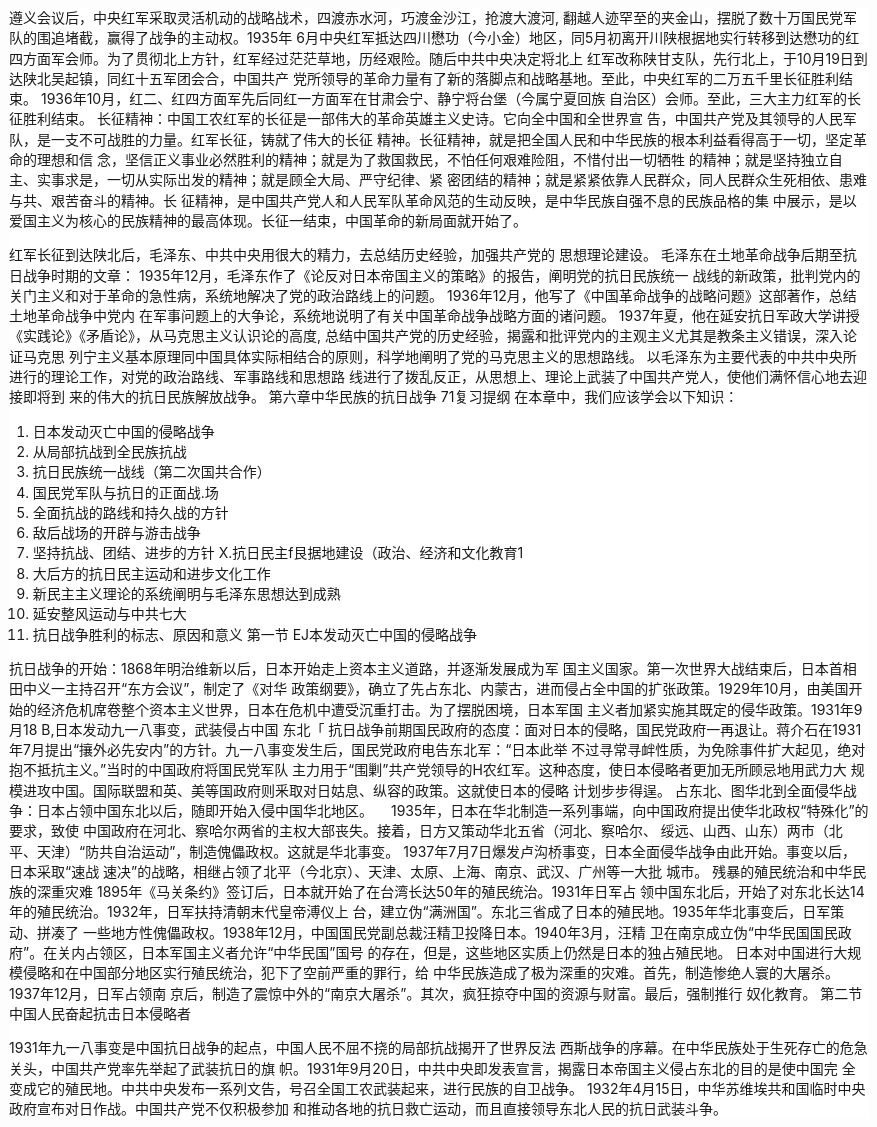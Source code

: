 遵义会议后，中央红军采取灵活机动的战略战术，四渡赤水河，巧渡金沙江，抢渡大渡河, 翻越人迹罕至的夹金山，摆脱了数十万国民党军队的围追堵截，赢得了战争的主动权。1935年 6月中央红军抵达四川懋功（今小金）地区，同5月初离开川陕根据地实行转移到达懋功的红 四方面军会师。为了贯彻北上方针，红军经过茫茫草地，历经艰险。随后中共中央决定将北上 红军改称陕甘支队，先行北上，于10月19日到达陕北吴起镇，同红十五军团会合，中国共产 党所领导的革命力量有了新的落脚点和战略基地。至此，中央红军的二万五千里长征胜利结束。 1936年10月，红二、红四方面军先后同红一方面军在甘肃会宁、静宁将台堡（今属宁夏回族 自治区）会师。至此，三大主力红军的长征胜利结束。
长征精神：中国工农红军的长征是一部伟大的革命英雄主义史诗。它向全中国和全世界宣 告，中国共产党及其领导的人民军队，是一支不可战胜的力量。红军长征，铸就了伟大的长征 精神。长征精神，就是把全国人民和中华民族的根本利益看得高于一切，坚定革命的理想和信 念，坚信正义事业必然胜利的精神；就是为了救国救民，不怕任何艰难险阻，不惜付出一切牺牲 的精神；就是坚持独立自主、实事求是，一切从实际岀发的精神；就是顾全大局、严守纪律、紧 密团结的精神；就是紧紧依靠人民群众，同人民群众生死相依、患难与共、艰苦奋斗的精神。长 征精神，是中国共产党人和人民军队革命风范的生动反映，是中华民族自强不息的民族品格的集 中展示，是以爱国主义为核心的民族精神的最高体现。长征一结束，中国革命的新局面就开始了。

红军长征到达陕北后，毛泽东、中共中央用很大的精力，去总结历史经验，加强共产党的 思想理论建设。
毛泽东在土地革命战争后期至抗日战争时期的文章：
1935年12月，毛泽东作了《论反对日本帝国主义的策略》的报告，阐明党的抗日民族统一 战线的新政策，批判党内的关门主义和对于革命的急性病，系统地解决了党的政治路线上的问题。
1936年12月，他写了《中国革命战争的战略问题》这部著作，总结土地革命战争中党内 在军事问题上的大争论，系统地说明了有关中国革命战争战略方面的诸问题。
1937年夏，他在延安抗日军政大学讲授《实践论》《矛盾论》，从马克思主义认识论的高度, 总结中国共产党的历史经验，揭露和批评党内的主观主义尤其是教条主义错误，深入论证马克思 列宁主义基本原理同中国具体实际相结合的原则，科学地阐明了党的马克思主义的思想路线。
以毛泽东为主要代表的中共中央所进行的理论工作，对党的政治路线、军事路线和思想路 线进行了拨乱反正，从思想上、理论上武装了中国共产党人，使他们满怀信心地去迎接即将到 来的伟大的抗日民族解放战争。 
第六章中华民族的抗日战争
71复习提纲
在本章中，我们应该学会以下知识：
1.	日本发动灭亡中国的侵略战争
2.	从局部抗战到全民族抗战
3.	抗日民族统一战线（第二次国共合作）
4.	国民党军队与抗日的正面战.场
5.	全面抗战的路线和持久战的方针
6.	敌后战场的开辟与游击战争
7.	坚持抗战、团结、进步的方针
X.抗日民主f艮据地建设（政治、经济和文化教育1
9.	大后方的抗日民主运动和进步文化工作
10.	新民主主义理论的系统阐明与毛泽东思想达到成熟
11.	延安整风运动与中共七大
12.	抗日战争胜利的标志、原因和意义
第一节 EJ本发动灭亡中国的侵略战争

抗日战争的开始：1868年明治维新以后，日本开始走上资本主义道路，并逐渐发展成为军 国主义国家。第一次世界大战结束后，日本首相田中义一主持召开“东方会议”，制定了《对华 政策纲要》，确立了先占东北、内蒙古，进而侵占全中国的扩张政策。1929年10月，由美国开 始的经济危机席卷整个资本主义世界，日本在危机中遭受沉重打击。为了摆脱困境，日本军国 主义者加紧实施其既定的侵华政策。1931年9月18 B,日本发动九一八事变，武装侵占中国 东北「
抗日战争前期国民政府的态度：面对日本的侵略，国民党政府一再退让。蒋介石在1931 年7月提出“攘外必先安内”的方针。九一八事变发生后，国民党政府电告东北军：“日本此举 不过寻常寻衅性质，为免除事件扩大起见，绝对抱不抵抗主义。”当时的中国政府将国民党军队 主力用于“围剿”共产党领导的H农红军。这种态度，使日本侵略者更加无所顾忌地用武力大 规模进攻中国。国际联盟和英、美等国政府则釆取对日姑息、纵容的政策。这就使日本的侵略 计划步步得逞。
占东北、图华北到全面侵华战争：日本占领中国东北以后，随即开始入侵中国华北地区。 
1935年，日本在华北制造一系列事端，向中国政府提出使华北政权“特殊化”的要求，致使 中国政府在河北、察哈尔两省的主权大部丧失。接着，日方又策动华北五省（河北、察哈尔、 绥远、山西、山东）两市（北平、天津）“防共自治运动”，制造傀儡政权。这就是华北事变。 1937年7月7日爆发卢沟桥事变，日本全面侵华战争由此开始。事变以后，日本采取“速战 速决”的战略，相继占领了北平（今北京）、天津、太原、上海、南京、武汉、广州等一大批 城市。
残暴的殖民统治和中华民族的深重灾难
1895年《马关条约》签订后，日本就开始了在台湾长达50年的殖民统治。1931年日军占 领中国东北后，开始了对东北长达14年的殖民统治。1932年，日军扶持清朝末代皇帝溥仪上 台，建立伪“满洲国”。东北三省成了日本的殖民地。1935年华北事变后，日军策动、拼凑了 一些地方性傀儡政权。1938年12月，中国国民党副总裁汪精卫投降日本。1940年3月，汪精 卫在南京成立伪“中华民国国民政府”。在关内占领区，日本军国主义者允许“中华民国”国号 的存在，但是，这些地区实质上仍然是日本的独占殖民地。
日本对中国进行大规模侵略和在中国部分地区实行殖民统治，犯下了空前严重的罪行，给 中华民族造成了极为深重的灾难。首先，制造惨绝人寰的大屠杀。1937年12月，日军占领南 京后，制造了震惊中外的“南京大屠杀”。其次，疯狂掠夺中国的资源与财富。最后，强制推行 奴化教育。
第二节中国人民奋起抗击日本侵略者

1931年九一八事变是中国抗日战争的起点，中国人民不屈不挠的局部抗战揭开了世界反法 西斯战争的序幕。在中华民族处于生死存亡的危急关头，中国共产党率先举起了武装抗日的旗 帜。1931年9月20日，中共中央即发表宣言，揭露日本帝国主义侵占东北的目的是使中国完 全变成它的殖民地。中共中央发布一系列文告，号召全国工农武装起来，进行民族的自卫战争。 1932年4月15日，中华苏维埃共和国临时中央政府宣布对日作战。中国共产党不仅积极参加 和推动各地的抗日救亡运动，而且直接领导东北人民的抗日武装斗争。
